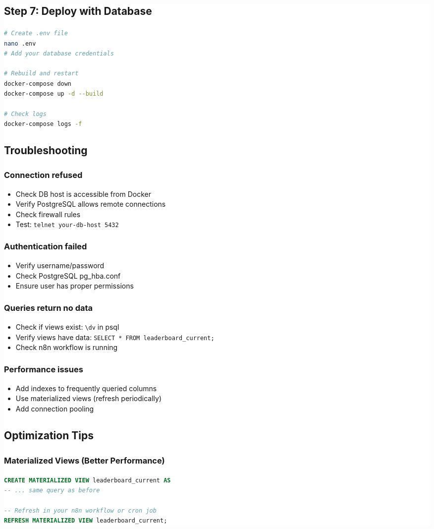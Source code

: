 ## Step 7: Deploy with Database

```bash
# Create .env file
nano .env
# Add your database credentials

# Rebuild and restart
docker-compose down
docker-compose up -d --build

# Check logs
docker-compose logs -f
```

## Troubleshooting

### Connection refused
- Check DB host is accessible from Docker
- Verify PostgreSQL allows remote connections
- Check firewall rules
- Test: `telnet your-db-host 5432`

### Authentication failed
- Verify username/password
- Check PostgreSQL pg_hba.conf
- Ensure user has proper permissions

### Queries return no data
- Check if views exist: `\dv` in psql
- Verify views have data: `SELECT * FROM leaderboard_current;`
- Check n8n workflow is running

### Performance issues
- Add indexes to frequently queried columns
- Use materialized views (refresh periodically)
- Add connection pooling

## Optimization Tips

### Materialized Views (Better Performance)
```sql
CREATE MATERIALIZED VIEW leaderboard_current AS
-- ... same query as before

-- Refresh in your n8n workflow or cron job
REFRESH MATERIALIZED VIEW leaderboard_current;
```
